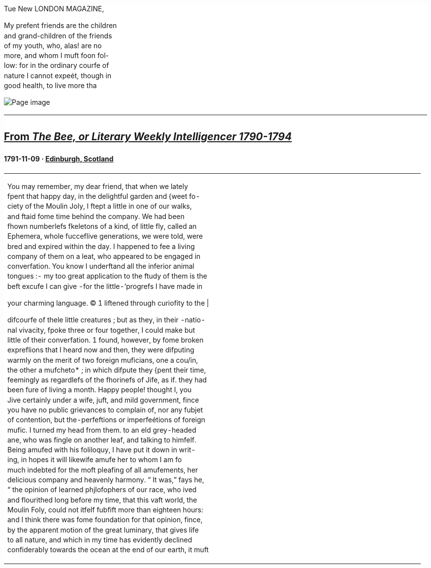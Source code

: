 Tue New LONDON MAGAZINE,  
  
My prefent friends are the children  
and grand-children of the friends  
of my youth, who, alas! are no  
more, and whom I muft foon fol-  
low: for in the ordinary courfe of  
nature I cannot expeét, though in  
good health, to live more tha
</td><td style="width: 50%; max-height: 75%; margin: auto; display: block;">
<img alt="Page image" src="https://iiif.archive.org/image/iiif/2/sim_new-london-magazine_1791-05_7%2Fsim_new-london-magazine_1791-05_7_jp2.zip%2Fsim_new-london-magazine_1791-05_7_jp2%2Fsim_new-london-magazine_1791-05_7_0007.jp2/pct:26.837363679468943,10.157952069716776,65.90801327643433,65.11437908496733/,600/0/default.jpg"/>
</td>
</tr></table>

---

## [From _The Bee, or Literary Weekly Intelligencer 1790-1794_](https://archive.org/details/sim_bee-or-literary-weekly-intelligencer_1791-11-09_6/page/n49/mode/1up?view=theater)

#### 1791-11-09 &middot; [Edinburgh, Scotland](http://dbpedia.org/resource/Edinburgh)

<table style="width: 100%;"><tr><td style="width: 50%">

  
  
You may remember, my dear friend, that when we lately  
fpent that happy day, in the delightful garden and {weet fo-  
ciety of the Moulin Joly, I ftept a little in one of our walks,  
and ftaid fome time behind the company. We had been  
fhown numberlefs fkeletons of a kind, of little fly, called an  
Ephemera, whole fucceflive generations, we were told, were  
bred and expired within the day. I happened to fee a living  
company of them on a leat, who appeared to be engaged in  
converfation. You know I underftand all the inferior animal  
tongues :- my too great application to the ftudy of them is the  
beft excufe I can give -for the little-‘progrefs I have made in  
  
your charming language. © 1 liftened through curiofity to the |  
  
difcourfe of thele little creatures ; but as they, in their -natio-  
nal vivacity, fpoke three or four together, I could make but  
little of their converfation. 1 found, however, by fome broken  
expreflions that I heard now and then, they were difputing  
warmly on the merit of two foreign muficians, one a cou/in,  
the other a mufcheto* ; in which difpute they {pent their time,  
feemingly as regardlefs of the fhorinefs of Jife, as if. they had  
been fure of living a month. Happy people! thought I, you  
Jive certainly under a wife, juft, and mild government, fince  
you have no public grievances to complain of, nor any fubjet  
of contention, but the-perfeftions or imperfeétions of foreign  
mufic. I turned my head from them. to an eld grey-headed  
ane, who was fingle on another leaf, and talking to himfelf.  
Being amufed with his foliloquy, I have put it down in writ-  
ing, in hopes it will likewife amufe her to whom I am fo  
much indebted for the moft pleafing of all amufements, her  
delicious company and heavenly harmony. “ It was,” fays he,  
“ the opinion of learned phjlofophers of our race, who ived  
and flourithed long before my time, that this vaft world, the  
Moulin Foly, could not itfelf fubfift more than eighteen hours:  
and I think there was fome foundation for that opinion, fince,  
by the apparent motion of the great luminary, that gives life  
to all nature, and which in my time has evidently declined  
confiderably towards the ocean at the end of our earth, it muft  
  